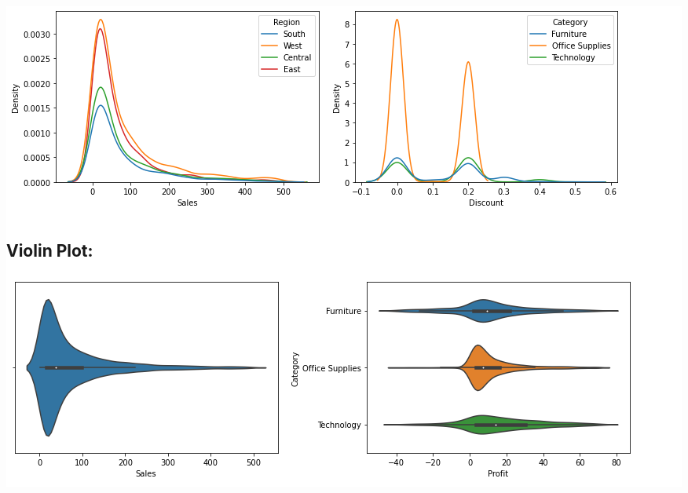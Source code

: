 ![output](./kde3.png) ![output](./kde4.png)

## Violin Plot:
![output](./vp1.png) ![output](./vp2.png)